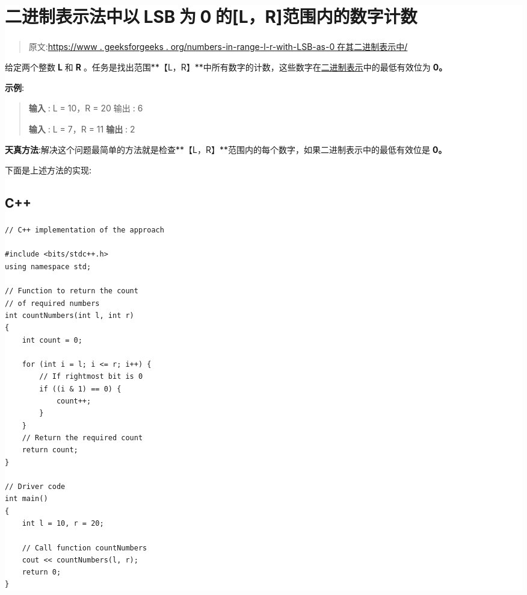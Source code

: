 # 二进制表示法中以 LSB 为 0 的[L，R]范围内的数字计数

> 原文:[https://www . geeksforgeeks . org/numbers-in-range-l-r-with-LSB-as-0 在其二进制表示中/](https://www.geeksforgeeks.org/count-of-numbers-in-range-l-r-with-lsb-as-0-in-their-binary-representation/)

给定两个整数 **L** 和 **R** 。任务是找出范围**【L，R】**中所有数字的计数，这些数字在[二进制表示](https://www.geeksforgeeks.org/binary-representation-of-a-given-number/)中的最低有效位为 **0。**

**示例**:

> **输入** : L = 10，R = 20
> 输出 : 6
> 
> **输入** : L = 7，R = 11
> **输出** : 2

**天真方法**:解决这个问题最简单的方法就是检查**【L，R】**范围内的每个数字，如果二进制表示中的最低有效位是 **0。**

下面是上述方法的实现:

## C++

```
// C++ implementation of the approach

#include <bits/stdc++.h>
using namespace std;

// Function to return the count
// of required numbers
int countNumbers(int l, int r)
{
    int count = 0;

    for (int i = l; i <= r; i++) {
        // If rightmost bit is 0
        if ((i & 1) == 0) {
            count++;
        }
    }
    // Return the required count
    return count;
}

// Driver code
int main()
{
    int l = 10, r = 20;

    // Call function countNumbers
    cout << countNumbers(l, r);
    return 0;
}
```

